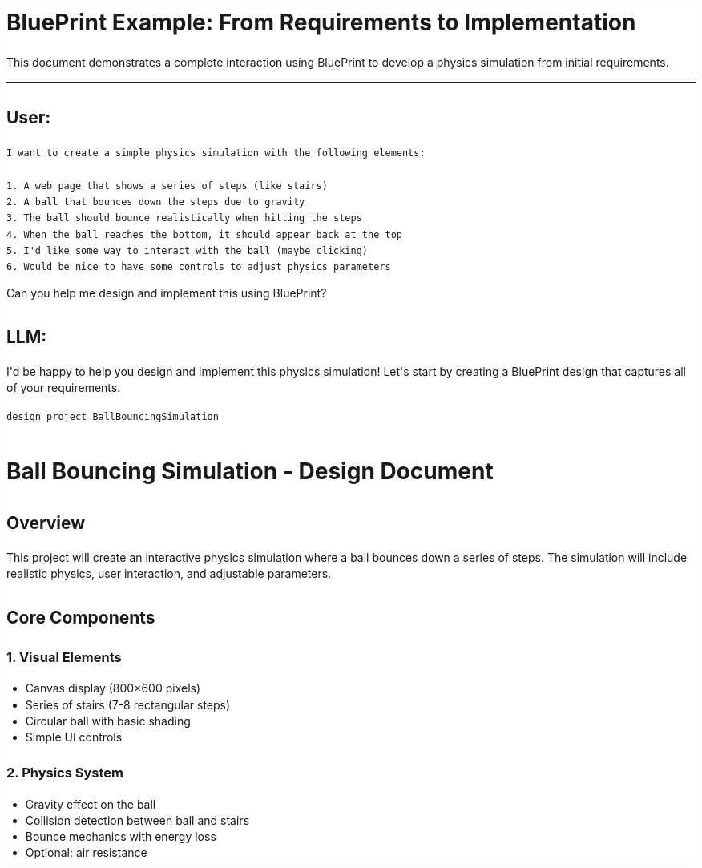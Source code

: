 # BluePrint Example: From Requirements to Implementation

This document demonstrates a complete interaction using BluePrint to develop a physics simulation from initial requirements.

---

## User: 

```
I want to create a simple physics simulation with the following elements:

1. A web page that shows a series of steps (like stairs)
2. A ball that bounces down the steps due to gravity
3. The ball should bounce realistically when hitting the steps
4. When the ball reaches the bottom, it should appear back at the top
5. I'd like some way to interact with the ball (maybe clicking)
6. Would be nice to have some controls to adjust physics parameters
```

Can you help me design and implement this using BluePrint?

## LLM: 
I'd be happy to help you design and implement this physics simulation! Let's start by creating a BluePrint design that captures all of your requirements.

```
design project BallBouncingSimulation
```

# Ball Bouncing Simulation - Design Document

## Overview
This project will create an interactive physics simulation where a ball bounces down a series of steps. The simulation will include realistic physics, user interaction, and adjustable parameters.

## Core Components

### 1. Visual Elements
- Canvas display (800×600 pixels)
- Series of stairs (7-8 rectangular steps)
- Circular ball with basic shading
- Simple UI controls

### 2. Physics System
- Gravity effect on the ball
- Collision detection between ball and stairs
- Bounce mechanics with energy loss
- Optional: air resistance
